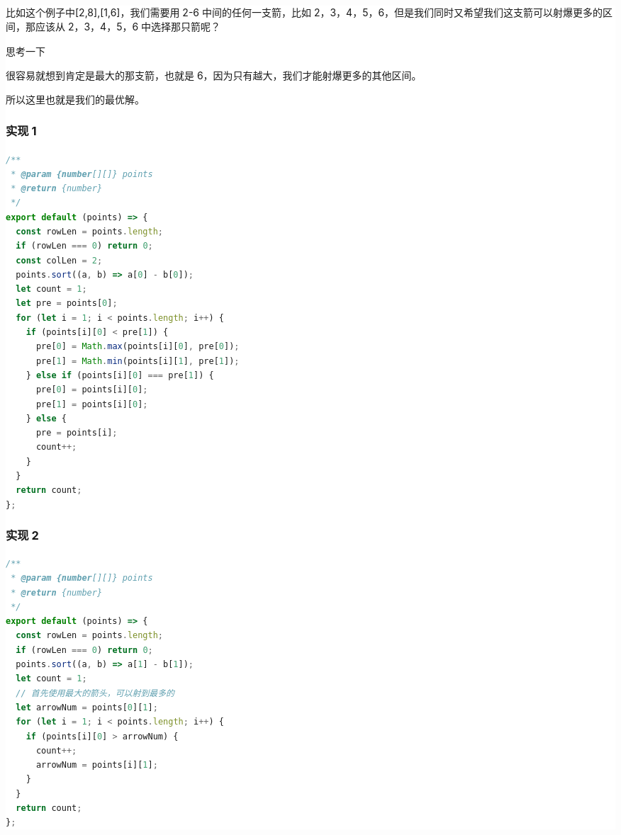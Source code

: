 比如这个例子中[2,8],[1,6]，我们需要用 2-6 中间的任何一支箭，比如 2，3，4，5，6，但是我们同时又希望我们这支箭可以射爆更多的区间，那应该从 2，3，4，5，6 中选择那只箭呢？

思考一下<br/>

很容易就想到肯定是最大的那支箭，也就是 6，因为只有越大，我们才能射爆更多的其他区间。<br/>

所以这里也就是我们的最优解。

### 实现 1

```js
/**
 * @param {number[][]} points
 * @return {number}
 */
export default (points) => {
  const rowLen = points.length;
  if (rowLen === 0) return 0;
  const colLen = 2;
  points.sort((a, b) => a[0] - b[0]);
  let count = 1;
  let pre = points[0];
  for (let i = 1; i < points.length; i++) {
    if (points[i][0] < pre[1]) {
      pre[0] = Math.max(points[i][0], pre[0]);
      pre[1] = Math.min(points[i][1], pre[1]);
    } else if (points[i][0] === pre[1]) {
      pre[0] = points[i][0];
      pre[1] = points[i][0];
    } else {
      pre = points[i];
      count++;
    }
  }
  return count;
};
```

### 实现 2

```js
/**
 * @param {number[][]} points
 * @return {number}
 */
export default (points) => {
  const rowLen = points.length;
  if (rowLen === 0) return 0;
  points.sort((a, b) => a[1] - b[1]);
  let count = 1;
  // 首先使用最大的箭头，可以射到最多的
  let arrowNum = points[0][1];
  for (let i = 1; i < points.length; i++) {
    if (points[i][0] > arrowNum) {
      count++;
      arrowNum = points[i][1];
    }
  }
  return count;
};
```
